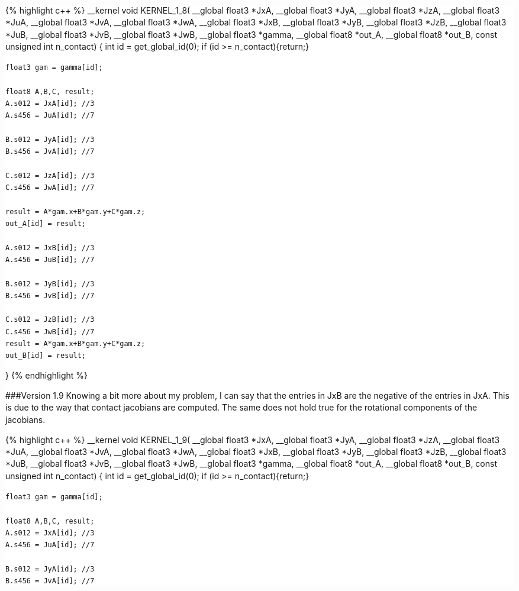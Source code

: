 {% highlight c++ %}
__kernel void KERNEL_1_8(
  __global float3 *JxA, __global float3 *JyA, __global float3 *JzA, 
  __global float3 *JuA, __global float3 *JvA, __global float3 *JwA, 
  __global float3 *JxB, __global float3 *JyB, __global float3 *JzB, 
  __global float3 *JuB, __global float3 *JvB, __global float3 *JwB, 
  __global float3 *gamma,
  __global float8 *out_A,
  __global float8 *out_B,
  const unsigned int n_contact)
{
    int id = get_global_id(0);
    if (id >= n_contact){return;}

    float3 gam = gamma[id];
    
    float8 A,B,C, result;
    A.s012 = JxA[id]; //3
    A.s456 = JuA[id]; //7

    B.s012 = JyA[id]; //3
    B.s456 = JvA[id]; //7

    C.s012 = JzA[id]; //3
    C.s456 = JwA[id]; //7

    result = A*gam.x+B*gam.y+C*gam.z;
    out_A[id] = result;

    A.s012 = JxB[id]; //3
    A.s456 = JuB[id]; //7

    B.s012 = JyB[id]; //3
    B.s456 = JvB[id]; //7

    C.s012 = JzB[id]; //3
    C.s456 = JwB[id]; //7
    result = A*gam.x+B*gam.y+C*gam.z;
    out_B[id] = result;
}
{% endhighlight %} 

###Version 1.9
Knowing a bit more about my problem, I can say that the entries in JxB are the negative of the entries in JxA. This is due to the way that contact jacobians are computed. The same does not hold true for the rotational components of the jacobians. 

{% highlight c++ %}
__kernel void KERNEL_1_9(
  __global float3 *JxA, __global float3 *JyA, __global float3 *JzA, 
  __global float3 *JuA, __global float3 *JvA, __global float3 *JwA, 
  __global float3 *JxB, __global float3 *JyB, __global float3 *JzB, 
  __global float3 *JuB, __global float3 *JvB, __global float3 *JwB, 
  __global float3 *gamma,
  __global float8 *out_A,
  __global float8 *out_B,
  const unsigned int n_contact)
{
    int id = get_global_id(0);
    if (id >= n_contact){return;}

    float3 gam = gamma[id];
    
    float8 A,B,C, result;
    A.s012 = JxA[id]; //3
    A.s456 = JuA[id]; //7

    B.s012 = JyA[id]; //3
    B.s456 = JvA[id]; //7
